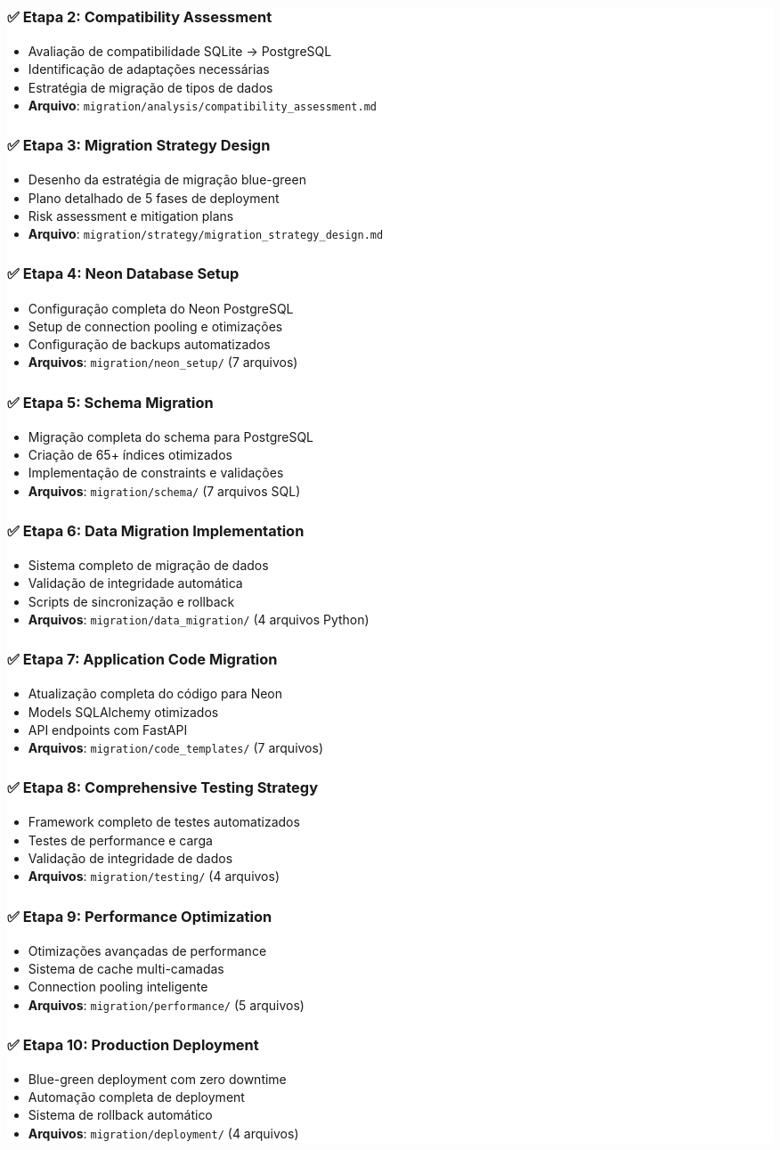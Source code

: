 ### ✅ Etapa 2: Compatibility Assessment  
- Avaliação de compatibilidade SQLite → PostgreSQL
- Identificação de adaptações necessárias
- Estratégia de migração de tipos de dados
- **Arquivo**: `migration/analysis/compatibility_assessment.md`

### ✅ Etapa 3: Migration Strategy Design
- Desenho da estratégia de migração blue-green
- Plano detalhado de 5 fases de deployment  
- Risk assessment e mitigation plans
- **Arquivo**: `migration/strategy/migration_strategy_design.md`

### ✅ Etapa 4: Neon Database Setup
- Configuração completa do Neon PostgreSQL
- Setup de connection pooling e otimizações
- Configuração de backups automatizados
- **Arquivos**: `migration/neon_setup/` (7 arquivos)

### ✅ Etapa 5: Schema Migration
- Migração completa do schema para PostgreSQL
- Criação de 65+ índices otimizados
- Implementação de constraints e validações
- **Arquivos**: `migration/schema/` (7 arquivos SQL)

### ✅ Etapa 6: Data Migration Implementation
- Sistema completo de migração de dados
- Validação de integridade automática
- Scripts de sincronização e rollback
- **Arquivos**: `migration/data_migration/` (4 arquivos Python)

### ✅ Etapa 7: Application Code Migration  
- Atualização completa do código para Neon
- Models SQLAlchemy otimizados
- API endpoints com FastAPI
- **Arquivos**: `migration/code_templates/` (7 arquivos)

### ✅ Etapa 8: Comprehensive Testing Strategy
- Framework completo de testes automatizados
- Testes de performance e carga
- Validação de integridade de dados
- **Arquivos**: `migration/testing/` (4 arquivos)

### ✅ Etapa 9: Performance Optimization
- Otimizações avançadas de performance
- Sistema de cache multi-camadas
- Connection pooling inteligente
- **Arquivos**: `migration/performance/` (5 arquivos)

### ✅ Etapa 10: Production Deployment
- Blue-green deployment com zero downtime
- Automação completa de deployment
- Sistema de rollback automático
- **Arquivos**: `migration/deployment/` (4 arquivos)

